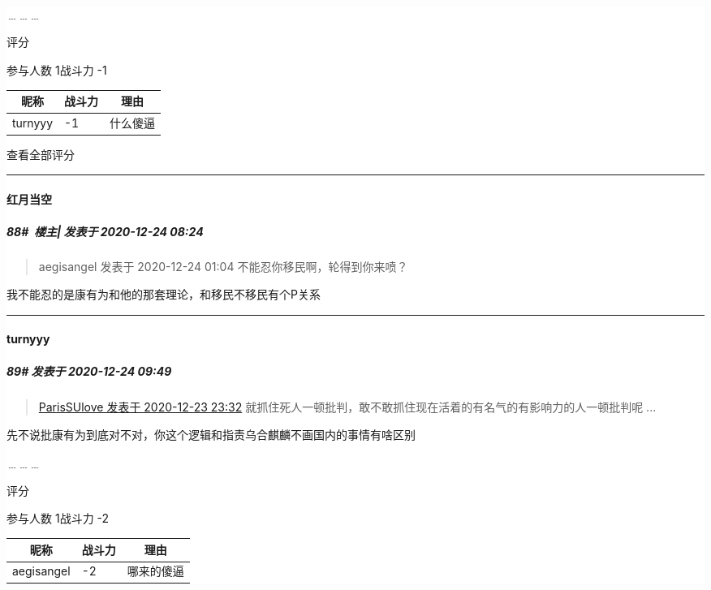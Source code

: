 ﹍﹍﹍

评分





 参与人数 1战斗力 -1

|昵称|战斗力|理由|
|----|---|---|
| turnyyy|-1|什么傻逼|



查看全部评分






*****

####  红月当空  
##### 88#         楼主| 发表于 2020-12-24 08:24



<blockquote>aegisangel 发表于 2020-12-24 01:04
不能忍你移民啊，轮得到你来喷？</blockquote>
我不能忍的是康有为和他的那套理论，和移民不移民有个P关系







*****

####  turnyyy  
##### 89#       发表于 2020-12-24 09:49



<blockquote><a href="httphttps://bbs.saraba1st.com/2b/forum.php?mod=redirect&amp;goto=findpost&amp;pid=49824145&amp;ptid=1978443" target="_blank">ParisSUlove 发表于 2020-12-23 23:32</a>
就抓住死人一顿批判，敢不敢抓住现在活着的有名气的有影响力的人一顿批判呢 ...</blockquote>
先不说批康有为到底对不对，你这个逻辑和指责乌合麒麟不画国内的事情有啥区别



﹍﹍﹍

评分





 参与人数 1战斗力 -2

|昵称|战斗力|理由|
|----|---|---|
| aegisangel|-2|哪来的傻逼|
